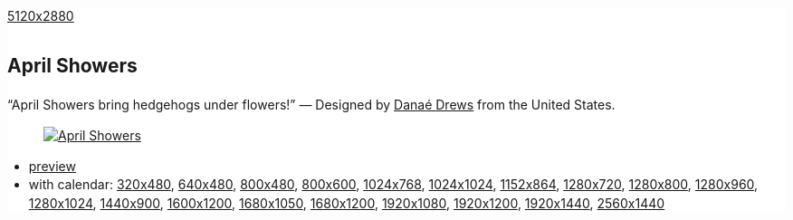 <a href="https://www.smashingmagazine.com/files/wallpapers/apr-23/the-lonliest-house-in-the-world/nocal/apr-23-the-lonliest-house-in-the-world-nocal-5120x2880.jpg" title="The Loneliest House In The World - 5120x2880">5120x2880</a></li>
</ul>

<h2 id="april-showers-04-2023">April Showers</h2>
<p>&#147;April Showers bring hedgehogs under flowers!&#148; &mdash; Designed by <a href="https://athusap.myportfolio.com/">Danaé Drews</a> from the United States.</p>
<figure class="break-out"><a href="https://www.smashingmagazine.com/files/wallpapers/apr-23/april-showers/apr-23-april-showers-full.jpg" title="April Showers"><img alt="April Showers" src="https://files.smashing.media/articles/desktop-wallpaper-calendars-april-2023/apr-23-april-showers-preview-opt.png" /></a></figure>
<ul>
<li><a href="https://www.smashingmagazine.com/files/wallpapers/apr-23/april-showers/apr-23-april-showers-preview.jpg" title="April Showers - Preview">preview</a></li>
<li>with calendar: <a href="https://www.smashingmagazine.com/files/wallpapers/apr-23/april-showers/cal/apr-23-april-showers-cal-320x480.jpg" title="April Showers - 320x480">320x480</a>, <a href="https://www.smashingmagazine.com/files/wallpapers/apr-23/april-showers/cal/apr-23-april-showers-cal-640x480.jpg" title="April Showers - 640x480">640x480</a>, <a href="https://www.smashingmagazine.com/files/wallpapers/apr-23/april-showers/cal/apr-23-april-showers-cal-800x480.jpg" title="April Showers - 800x480">800x480</a>, <a href="https://www.smashingmagazine.com/files/wallpapers/apr-23/april-showers/cal/apr-23-april-showers-cal-800x600.jpg" title="April Showers - 800x600">800x600</a>, <a href="https://www.smashingmagazine.com/files/wallpapers/apr-23/april-showers/cal/apr-23-april-showers-cal-1024x768.jpg" title="April Showers - 1024x768">1024x768</a>, <a href="https://www.smashingmagazine.com/files/wallpapers/apr-23/april-showers/cal/apr-23-april-showers-cal-1024x1024.jpg" title="April Showers - 1024x1024">1024x1024</a>, <a href="https://www.smashingmagazine.com/files/wallpapers/apr-23/april-showers/cal/apr-23-april-showers-cal-1152x864.jpg" title="April Showers - 1152x864">1152x864</a>, <a href="https://www.smashingmagazine.com/files/wallpapers/apr-23/april-showers/cal/apr-23-april-showers-cal-1280x720.jpg" title="April Showers - 1280x720">1280x720</a>, <a href="https://www.smashingmagazine.com/files/wallpapers/apr-23/april-showers/cal/apr-23-april-showers-cal-1280x800.jpg" title="April Showers - 1280x800">1280x800</a>, <a href="https://www.smashingmagazine.com/files/wallpapers/apr-23/april-showers/cal/apr-23-april-showers-cal-1280x960.jpg" title="April Showers - 1280x960">1280x960</a>, <a href="https://www.smashingmagazine.com/files/wallpapers/apr-23/april-showers/cal/apr-23-april-showers-cal-1280x1024.jpg" title="April Showers - 1280x1024">1280x1024</a>, <a href="https://www.smashingmagazine.com/files/wallpapers/apr-23/april-showers/cal/apr-23-april-showers-cal-1440x900.jpg" title="April Showers - 1440x900">1440x900</a>, <a href="https://www.smashingmagazine.com/files/wallpapers/apr-23/april-showers/cal/apr-23-april-showers-cal-1600x1200.jpg" title="April Showers - 1600x1200">1600x1200</a>, <a href="https://www.smashingmagazine.com/files/wallpapers/apr-23/april-showers/cal/apr-23-april-showers-cal-1680x1050.jpg" title="April Showers - 1680x1050">1680x1050</a>, <a href="https://www.smashingmagazine.com/files/wallpapers/apr-23/april-showers/cal/apr-23-april-showers-cal-1680x1200.jpg" title="April Showers - 1680x1200">1680x1200</a>, <a href="https://www.smashingmagazine.com/files/wallpapers/apr-23/april-showers/cal/apr-23-april-showers-cal-1920x1080.jpg" title="April Showers - 1920x1080">1920x1080</a>, <a href="https://www.smashingmagazine.com/files/wallpapers/apr-23/april-showers/cal/apr-23-april-showers-cal-1920x1200.jpg" title="April Showers - 1920x1200">1920x1200</a>, <a href="https://www.smashingmagazine.com/files/wallpapers/apr-23/april-showers/cal/apr-23-april-showers-cal-1920x1440.jpg" title="April Showers - 1920x1440">1920x1440</a>, <a href="https://www.smashingmagazine.com/files/wallpapers/apr-23/april-showers/cal/apr-23-april-showers-cal-2560x1440.jpg" title="April Showers - 2560x1440">2560x1440</a></li>